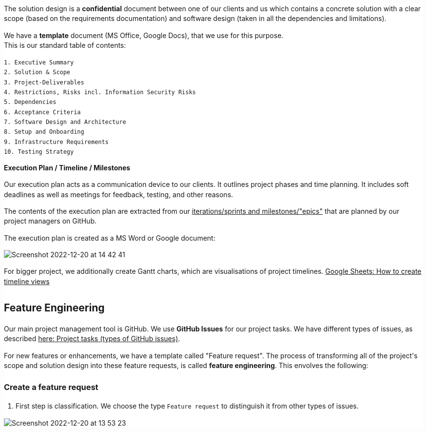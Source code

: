 The solution design is a **confidential** document between one of our clients and us which contains a concrete solution with a clear scope (based on the requirements documentation) and software design (taken in all the dependencies and limitations).

We have a **template** document (MS Office, Google Docs), that we use for this purpose.  
This is our standard table of contents:

```
1. Executive Summary
2. Solution & Scope
3. Project-Deliverables
4. Restrictions, Risks incl. Information Security Risks
5. Dependencies
6. Acceptance Criteria
7. Software Design and Architecture
8. Setup and Onboarding
9. Infrastructure Requirements
10. Testing Strategy
```

**Execution Plan / Timeline / Milestones**

Our execution plan acts as a communication device to our clients. It outlines project phases and time planning.
It includes soft deadlines as well as meetings for feedback, testing, and other reasons.

The contents of the execution plan are extracted from our [iterations/sprints and milestones/"epics"](https://github.com/scalabs/documentation/blob/main/guides/project-manangement.md#iterations--sprints) that are planned by our project managers on GitHub.

The execution plan is created as a MS Word or Google document:

<img width="680" alt="Screenshot 2022-12-20 at 14 42 41" src="https://user-images.githubusercontent.com/10634693/208680951-f0b86fa6-6e10-472b-b760-b585e387914a.png">


For bigger project, we additionally create Gantt charts, which are visualisations of project timelines. [Google Sheets: How to create timeline views](https://support.google.com/docs/answer/12935277?visit_id=638071393366253531-4129096414&p=timeline_view&rd=1#topic=1382883)


## Feature Engineering

Our main project management tool is GitHub. We use **GitHub Issues** for our project tasks. We have different types of issues, as described [here: Project tasks (types of GitHub issues)](https://github.com/scalabs/documentation/blob/main/guides/project-manangement.md#project-tasks-types-of-github-issues).

For new features or enhancements, we have a template called "Feature request". The process of transforming all of the project's scope and solution design into these feature requests, is called **feature engineering**. This envolves the following:

### Create a feature request

1. First step is classification. We choose the type `Feature request` to distinguish it from other types of issues. 
<img width="1991" alt="Screenshot 2022-12-20 at 13 53 23" src="https://user-images.githubusercontent.com/10634693/208672269-56009bb9-c70a-41c9-8f8c-b07cf0212623.png">
